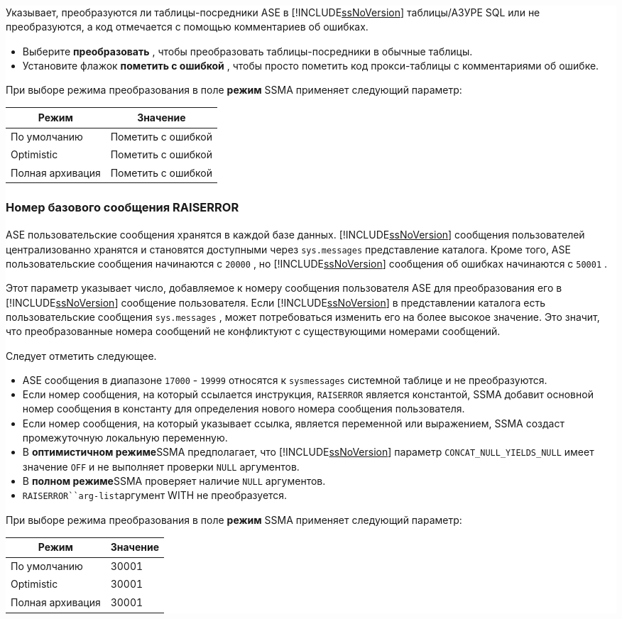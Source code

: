 Указывает, преобразуются ли таблицы-посредники ASE в [!INCLUDE[ssNoVersion](../../includes/ssnoversion-md.md)] таблицы/АЗУРЕ SQL или не преобразуются, а код отмечается с помощью комментариев об ошибках.

- Выберите **преобразовать** , чтобы преобразовать таблицы-посредники в обычные таблицы.
- Установите флажок **пометить с ошибкой** , чтобы просто пометить код прокси-таблицы с комментариями об ошибке.

При выборе режима преобразования в поле **режим** SSMA применяет следующий параметр:

|Режим|Значение|
|-|-|
|По умолчанию|Пометить с ошибкой|
|Optimistic|Пометить с ошибкой|
|Полная архивация|Пометить с ошибкой|

### <a name="raiserror-base-message-number"></a>Номер базового сообщения RAISERROR

ASE пользовательские сообщения хранятся в каждой базе данных. [!INCLUDE[ssNoVersion](../../includes/ssnoversion-md.md)] сообщения пользователей централизованно хранятся и становятся доступными через `sys.messages` представление каталога. Кроме того, ASE пользовательские сообщения начинаются с `20000` , но [!INCLUDE[ssNoVersion](../../includes/ssnoversion-md.md)] сообщения об ошибках начинаются с `50001` .

Этот параметр указывает число, добавляемое к номеру сообщения пользователя ASE для преобразования его в [!INCLUDE[ssNoVersion](../../includes/ssnoversion-md.md)] сообщение пользователя. Если [!INCLUDE[ssNoVersion](../../includes/ssnoversion-md.md)] в представлении каталога есть пользовательские сообщения `sys.messages` , может потребоваться изменить его на более высокое значение. Это значит, что преобразованные номера сообщений не конфликтуют с существующими номерами сообщений.

Следует отметить следующее.
  
- ASE сообщения в диапазоне `17000` - `19999` относятся к `sysmessages` системной таблице и не преобразуются.
- Если номер сообщения, на который ссылается инструкция, `RAISERROR` является константой, SSMA добавит основной номер сообщения в константу для определения нового номера сообщения пользователя.
- Если номер сообщения, на который указывает ссылка, является переменной или выражением, SSMA создаст промежуточную локальную переменную.
- В **оптимистичном режиме**SSMA предполагает, что [!INCLUDE[ssNoVersion](../../includes/ssnoversion-md.md)] параметр `CONCAT_NULL_YIELDS_NULL` имеет значение `OFF` и не выполняет проверки `NULL` аргументов.
- В **полном режиме**SSMA проверяет наличие `NULL` аргументов.
- `RAISERROR``arg-list`аргумент WITH не преобразуется.

При выборе режима преобразования в поле **режим** SSMA применяет следующий параметр:

|Режим|Значение|
|-|-|
|По умолчанию|30001|
|Optimistic|30001|
|Полная архивация|30001|
